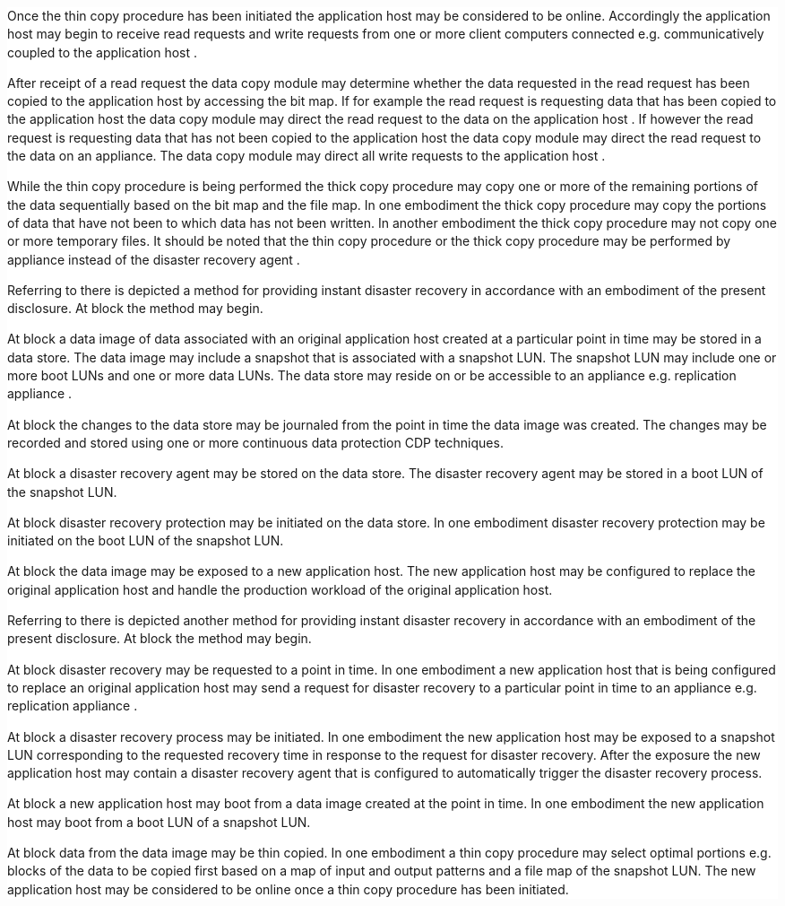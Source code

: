 Once the thin copy procedure has been initiated the application host may be considered to be online. Accordingly the application host may begin to receive read requests and write requests from one or more client computers connected e.g. communicatively coupled to the application host .

After receipt of a read request the data copy module may determine whether the data requested in the read request has been copied to the application host by accessing the bit map. If for example the read request is requesting data that has been copied to the application host the data copy module may direct the read request to the data on the application host . If however the read request is requesting data that has not been copied to the application host the data copy module may direct the read request to the data on an appliance. The data copy module may direct all write requests to the application host .

While the thin copy procedure is being performed the thick copy procedure may copy one or more of the remaining portions of the data sequentially based on the bit map and the file map. In one embodiment the thick copy procedure may copy the portions of data that have not been to which data has not been written. In another embodiment the thick copy procedure may not copy one or more temporary files. It should be noted that the thin copy procedure or the thick copy procedure may be performed by appliance instead of the disaster recovery agent .

Referring to there is depicted a method for providing instant disaster recovery in accordance with an embodiment of the present disclosure. At block the method may begin.

At block a data image of data associated with an original application host created at a particular point in time may be stored in a data store. The data image may include a snapshot that is associated with a snapshot LUN. The snapshot LUN may include one or more boot LUNs and one or more data LUNs. The data store may reside on or be accessible to an appliance e.g. replication appliance .

At block the changes to the data store may be journaled from the point in time the data image was created. The changes may be recorded and stored using one or more continuous data protection CDP techniques.

At block a disaster recovery agent may be stored on the data store. The disaster recovery agent may be stored in a boot LUN of the snapshot LUN.

At block disaster recovery protection may be initiated on the data store. In one embodiment disaster recovery protection may be initiated on the boot LUN of the snapshot LUN.

At block the data image may be exposed to a new application host. The new application host may be configured to replace the original application host and handle the production workload of the original application host.

Referring to there is depicted another method for providing instant disaster recovery in accordance with an embodiment of the present disclosure. At block the method may begin.

At block disaster recovery may be requested to a point in time. In one embodiment a new application host that is being configured to replace an original application host may send a request for disaster recovery to a particular point in time to an appliance e.g. replication appliance .

At block a disaster recovery process may be initiated. In one embodiment the new application host may be exposed to a snapshot LUN corresponding to the requested recovery time in response to the request for disaster recovery. After the exposure the new application host may contain a disaster recovery agent that is configured to automatically trigger the disaster recovery process.

At block a new application host may boot from a data image created at the point in time. In one embodiment the new application host may boot from a boot LUN of a snapshot LUN.

At block data from the data image may be thin copied. In one embodiment a thin copy procedure may select optimal portions e.g. blocks of the data to be copied first based on a map of input and output patterns and a file map of the snapshot LUN. The new application host may be considered to be online once a thin copy procedure has been initiated.
